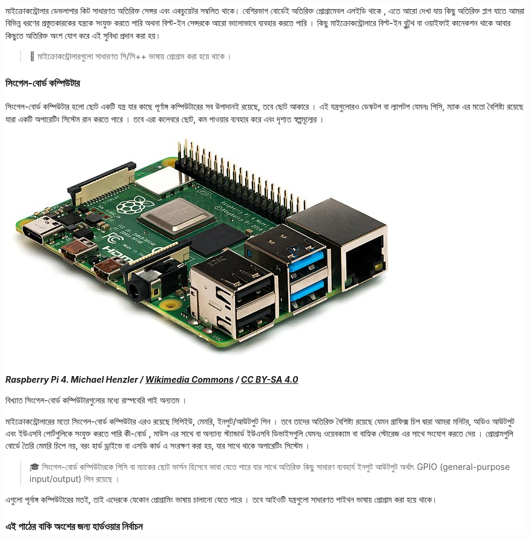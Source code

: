 মাইক্রোকন্ট্রোলার ডেভলাপার কিট সাধারণত  অতিরিক্ত সেন্সর এবং  একচুয়েটর সম্বলিত থাকে। বেশিরভাগ বোর্ডেই অতিরিক্ত প্রোগ্রামেবল এলইডি থাকে , এতে আরো দেখা যায় কিছু অতিরিক্ত প্লাগ যাতে আমরা বিভিন্ন ধরণের প্রস্তুতকারকের যন্ত্রকে সংযুক্ত করতে পারি অথনা বিল্ট-ইন সেন্সরকে আরো ভালোভাবে ব্যবহার করতে পারি । কিছু মাইক্রোকন্ট্রোলারে বিল্ট-ইন ব্লুটুথ বা ওয়াইফাই কানেকশন থাকে আবার কিছুতে অতিরিক্ত অংশ যোগ করে এই সুবিধা প্রদান করা হয়। 

> 💁  মাইক্রোকন্ট্রোলারগুলো সাধারণত সি/সি++ ভাষায় প্রোগ্রাম করা হয়ে থাকে ।

### সিংগেল-বোর্ড কম্পিউটার

সিংগেল-বোর্ড কম্পিউটার হলো ছোট একটি যন্ত্র যার কাছে পূর্ণাঙ্গ কম্পিউটারের সব উপাদানই রয়েছে, তবে ছোট আকারে । এই যন্ত্রগুলোরও ডেস্কটপ বা ল্যাপটপ যেমনঃ পিসি, ম্যাক এর মতো বৈশিষ্ট্য রয়েছে যারা একটি অপারেটিং সিস্টেম রান করতে পারে । তবে এরা কলেবরে ছোট, কম পাওয়ার ব্যবহার করে এবং দৃশ্যত স্বল্পমূল্যের । 

![A Raspberry Pi 4](../../../../images/raspberry-pi-4.jpg)

***Raspberry Pi 4. Michael Henzler / [Wikimedia Commons](https://commons.wikimedia.org/wiki/Main_Page) / [CC BY-SA 4.0](https://creativecommons.org/licenses/by-sa/4.0/)***

বিখ্যাত  সিংগেল-বোর্ড কম্পিউটারগুলোর মধ্যে রাস্পবেরি পাই অন্যতম ।

মাইক্রোকন্ট্রোলারের মতো  সিংগেল-বোর্ড কম্পিউটার এরও রয়েছে সিপিইউ, মেমরি, ইনপুট/আউটপুট পিন । তবে তাদের অতিরিক্ত বৈশিষ্ট্য রয়েছে যেমন গ্রাফিক্স চিপ দ্বারা আমরা  মনিটর, অডিও আউটপুট এবং ইউএসবি পোর্টগুলিকে সংযুক্ত করতে পারি কী-বোর্ড , মাউস এর সাথে বা  অন্যান্য স্ট্যান্ডার্ড ইউএসবি ডিভাইসগুলি যেমনঃ ওয়েবক্যাম বা বাহ্যিক স্টোরেজ এর সাথে সংযোগ করতে দেয় । প্রোগ্রামগুলি বোর্ডে তৈরি মেমরি চিপে নয়, বরং হার্ড ড্রাইভে বা এসডি কার্ড এ  সংরক্ষণ করা হয়, যার সাথে থাকে অপারেটিং সিস্টেম । 

> 🎓 সিংগেল-বোর্ড কম্পিউটারকে পিসি বা ম্যাকের ছোট ভার্সন হিসেবে ভাবা যেতে পারে যার সাথে অতিরিক্ত কিছু সাধারণ ব্যবহার্য ইনপুট আউটপুট অর্থাৎ GPIO (general-purpose input/output) পিন রয়েছে । 

এগুলো পূর্নাঙ্গ কম্পিউটারের মতই, তাই এদেরকে যেকোন প্রোগ্রামিং ভাষায় চালানো যেতে পারে । তবে আইওটি যন্ত্রগুলো সাধারণত পাইথন ভাষায় প্রোগ্রাম করা হয়ে থাকে। 

### এই পাঠের বাকি অংশের জন্য হার্ডওয়ার নির্বাচন 
